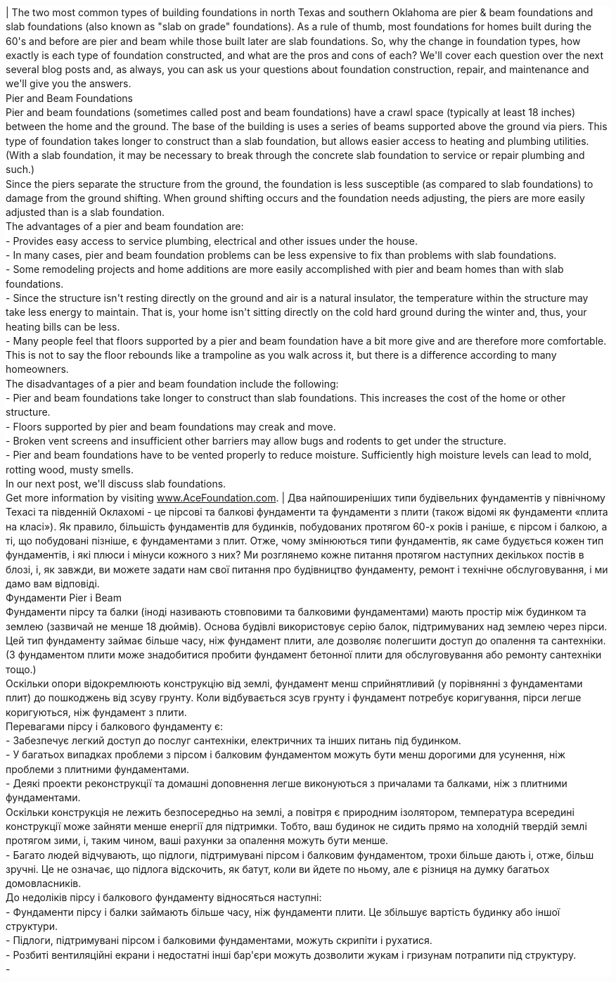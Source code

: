 | The two most common types of building foundations in north Texas and southern Oklahoma are pier & beam foundations and slab foundations (also known as "slab on grade" foundations). As a rule of thumb, most foundations for homes built during the 60's and before are pier and beam while those built later are slab foundations. So, why the change in foundation types, how exactly is each type of foundation constructed, and what are the pros and cons of each? We'll cover each question over the next several blog posts and, as always, you can ask us your questions about foundation construction, repair, and maintenance and we'll give you the answers.<br/>Pier and Beam Foundations<br/>Pier and beam foundations (sometimes called post and beam foundations) have a crawl space (typically at least 18 inches) between the home and the ground. The base of the building is uses a series of beams supported above the ground via piers. This type of foundation takes longer to construct than a slab foundation, but allows easier access to heating and plumbing utilities. (With a slab foundation, it may be necessary to break through the concrete slab foundation to service or repair plumbing and such.)<br/>Since the piers separate the structure from the ground, the foundation is less susceptible (as compared to slab foundations) to damage from the ground shifting. When ground shifting occurs and the foundation needs adjusting, the piers are more easily adjusted than is a slab foundation.<br/>The advantages of a pier and beam foundation are:<br/>- Provides easy access to service plumbing, electrical and other issues under the house.<br/>- In many cases, pier and beam foundation problems can be less expensive to fix than problems with slab foundations.<br/>- Some remodeling projects and home additions are more easily accomplished with pier and beam homes than with slab foundations.<br/>- Since the structure isn't resting directly on the ground and air is a natural insulator, the temperature within the structure may take less energy to maintain. That is, your home isn't sitting directly on the cold hard ground during the winter and, thus, your heating bills can be less.<br/>- Many people feel that floors supported by a pier and beam foundation have a bit more give and are therefore more comfortable. This is not to say the floor rebounds like a trampoline as you walk across it, but there is a difference according to many homeowners.<br/>The disadvantages of a pier and beam foundation include the following:<br/>- Pier and beam foundations take longer to construct than slab foundations. This increases the cost of the home or other structure.<br/>- Floors supported by pier and beam foundations may creak and move.<br/>- Broken vent screens and insufficient other barriers may allow bugs and rodents to get under the structure.<br/>- Pier and beam foundations have to be vented properly to reduce moisture. Sufficiently high moisture levels can lead to mold, rotting wood, musty smells.<br/>In our next post, we'll discuss slab foundations.<br/>Get more information by visiting www.AceFoundation.com. | Два найпоширеніших типи будівельних фундаментів у північному Техасі та південній Оклахомі - це пірсові та балкові фундаменти та фундаменти з плити (також відомі як фундаменти «плита на класі»). Як правило, більшість фундаментів для будинків, побудованих протягом 60-х років і раніше, є пірсом і балкою, а ті, що побудовані пізніше, є фундаментами з плит. Отже, чому змінюються типи фундаментів, як саме будується кожен тип фундаментів, і які плюси і мінуси кожного з них? Ми розглянемо кожне питання протягом наступних декількох постів в блозі, і, як завжди, ви можете задати нам свої питання про будівництво фундаменту, ремонт і технічне обслуговування, і ми дамо вам відповіді.<br/>Фундаменти Pier і Beam<br/>Фундаменти пірсу та балки (іноді називають стовповими та балковими фундаментами) мають простір між будинком та землею (зазвичай не менше 18 дюймів). Основа будівлі використовує серію балок, підтримуваних над землею через пірси. Цей тип фундаменту займає більше часу, ніж фундамент плити, але дозволяє полегшити доступ до опалення та сантехніки. (З фундаментом плити може знадобитися пробити фундамент бетонної плити для обслуговування або ремонту сантехніки тощо.)<br/>Оскільки опори відокремлюють конструкцію від землі, фундамент менш сприйнятливий (у порівнянні з фундаментами плит) до пошкоджень від зсуву грунту. Коли відбувається зсув грунту і фундамент потребує коригування, пірси легше коригуються, ніж фундамент з плити.<br/>Перевагами пірсу і балкового фундаменту є:<br/>- Забезпечує легкий доступ до послуг сантехніки, електричних та інших питань під будинком.<br/>- У багатьох випадках проблеми з пірсом і балковим фундаментом можуть бути менш дорогими для усунення, ніж проблеми з плитними фундаментами.<br/>- Деякі проекти реконструкції та домашні доповнення легше виконуються з причалами та балками, ніж з плитними фундаментами.<br/>Оскільки конструкція не лежить безпосередньо на землі, а повітря є природним ізолятором, температура всередині конструкції може зайняти менше енергії для підтримки. Тобто, ваш будинок не сидить прямо на холодній твердій землі протягом зими, і, таким чином, ваші рахунки за опалення можуть бути менше.<br/>- Багато людей відчувають, що підлоги, підтримувані пірсом і балковим фундаментом, трохи більше дають і, отже, більш зручні. Це не означає, що підлога відскочить, як батут, коли ви йдете по ньому, але є різниця на думку багатьох домовласників.<br/>До недоліків пірсу і балкового фундаменту відносяться наступні:<br/>- Фундаменти пірсу і балки займають більше часу, ніж фундаменти плити. Це збільшує вартість будинку або іншої структури.<br/>- Підлоги, підтримувані пірсом і балковими фундаментами, можуть скрипіти і рухатися.<br/>- Розбиті вентиляційні екрани і недостатні інші бар'єри можуть дозволити жукам і гризунам потрапити під структуру.<br/>-